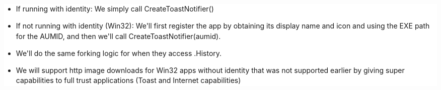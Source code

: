 * If running with identity: We simply call CreateToastNotifier()

* If not running with identity (Win32): We'll first register the app by obtaining its display name and icon and using the EXE path for the AUMID, and then we'll call CreateToastNotifier(aumid).

* We'll do the same forking logic for when they access .History.

* We will support http image downloads for Win32 apps without identity that was not supported earlier by giving super capabilities to full trust applications (Toast and Internet capabilities)

